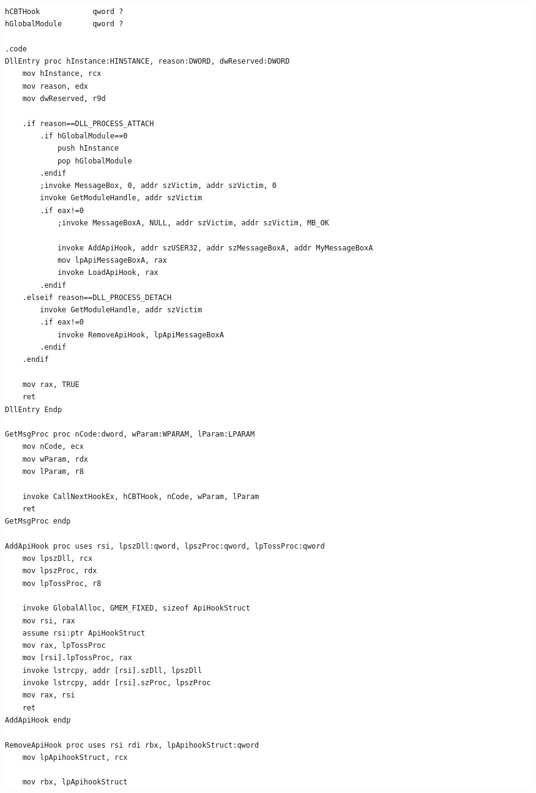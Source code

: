 ```x86asm
hCBTHook            qword ?
hGlobalModule       qword ?

.code
DllEntry proc hInstance:HINSTANCE, reason:DWORD, dwReserved:DWORD
    mov hInstance, rcx
    mov reason, edx
    mov dwReserved, r9d

    .if reason==DLL_PROCESS_ATTACH
        .if hGlobalModule==0
            push hInstance
            pop hGlobalModule
        .endif
        ;invoke MessageBox, 0, addr szVictim, addr szVictim, 0
        invoke GetModuleHandle, addr szVictim
        .if eax!=0
            ;invoke MessageBoxA, NULL, addr szVictim, addr szVictim, MB_OK

            invoke AddApiHook, addr szUSER32, addr szMessageBoxA, addr MyMessageBoxA
            mov lpApiMessageBoxA, rax
            invoke LoadApiHook, rax
        .endif
    .elseif reason==DLL_PROCESS_DETACH
        invoke GetModuleHandle, addr szVictim
        .if eax!=0
            invoke RemoveApiHook, lpApiMessageBoxA
        .endif
    .endif

    mov rax, TRUE
    ret
DllEntry Endp

GetMsgProc proc nCode:dword, wParam:WPARAM, lParam:LPARAM
    mov nCode, ecx
    mov wParam, rdx
    mov lParam, r8

    invoke CallNextHookEx, hCBTHook, nCode, wParam, lParam
    ret
GetMsgProc endp

AddApiHook proc uses rsi, lpszDll:qword, lpszProc:qword, lpTossProc:qword
    mov lpszDll, rcx
    mov lpszProc, rdx
    mov lpTossProc, r8

    invoke GlobalAlloc, GMEM_FIXED, sizeof ApiHookStruct
    mov rsi, rax
    assume rsi:ptr ApiHookStruct
    mov rax, lpTossProc
    mov [rsi].lpTossProc, rax
    invoke lstrcpy, addr [rsi].szDll, lpszDll
    invoke lstrcpy, addr [rsi].szProc, lpszProc
    mov rax, rsi
    ret
AddApiHook endp

RemoveApiHook proc uses rsi rdi rbx, lpApihookStruct:qword
    mov lpApihookStruct, rcx

    mov rbx, lpApihookStruct
```